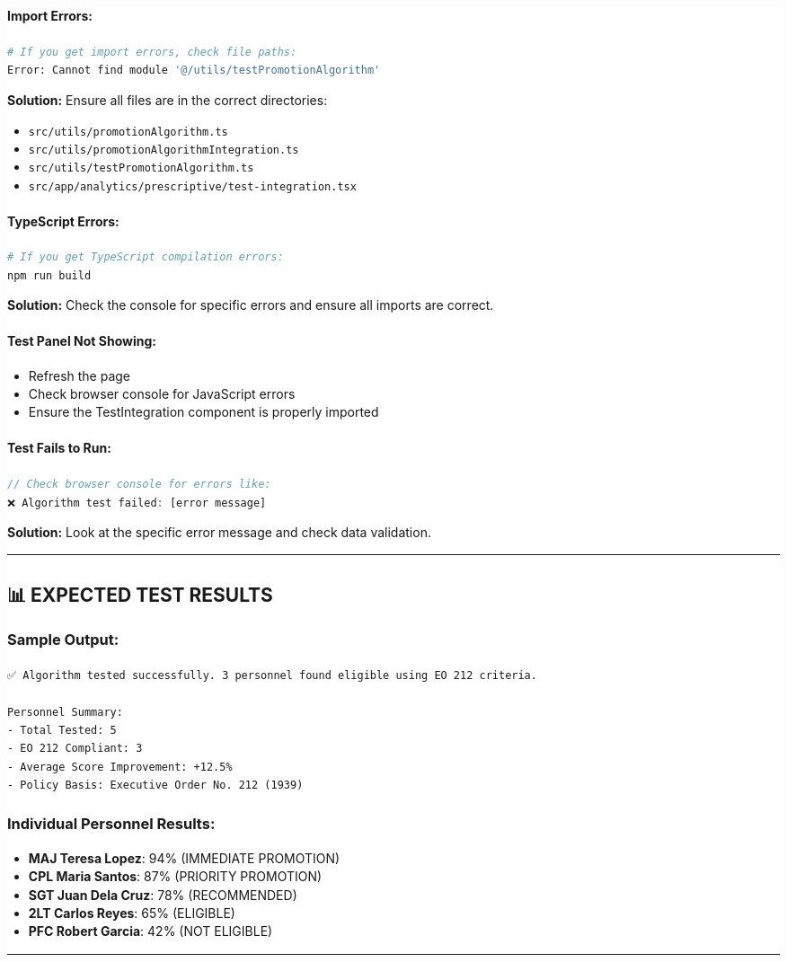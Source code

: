 #### **Import Errors:**
```bash
# If you get import errors, check file paths:
Error: Cannot find module '@/utils/testPromotionAlgorithm'
```
**Solution:** Ensure all files are in the correct directories:
- `src/utils/promotionAlgorithm.ts`
- `src/utils/promotionAlgorithmIntegration.ts`
- `src/utils/testPromotionAlgorithm.ts`
- `src/app/analytics/prescriptive/test-integration.tsx`

#### **TypeScript Errors:**
```bash
# If you get TypeScript compilation errors:
npm run build
```
**Solution:** Check the console for specific errors and ensure all imports are correct.

#### **Test Panel Not Showing:**
- Refresh the page
- Check browser console for JavaScript errors
- Ensure the TestIntegration component is properly imported

#### **Test Fails to Run:**
```javascript
// Check browser console for errors like:
❌ Algorithm test failed: [error message]
```
**Solution:** Look at the specific error message and check data validation.

---

## 📊 EXPECTED TEST RESULTS

### **Sample Output:**
```
✅ Algorithm tested successfully. 3 personnel found eligible using EO 212 criteria.

Personnel Summary:
- Total Tested: 5
- EO 212 Compliant: 3
- Average Score Improvement: +12.5%
- Policy Basis: Executive Order No. 212 (1939)
```

### **Individual Personnel Results:**
- **MAJ Teresa Lopez**: 94% (IMMEDIATE PROMOTION)
- **CPL Maria Santos**: 87% (PRIORITY PROMOTION)  
- **SGT Juan Dela Cruz**: 78% (RECOMMENDED)
- **2LT Carlos Reyes**: 65% (ELIGIBLE)
- **PFC Robert Garcia**: 42% (NOT ELIGIBLE)

---